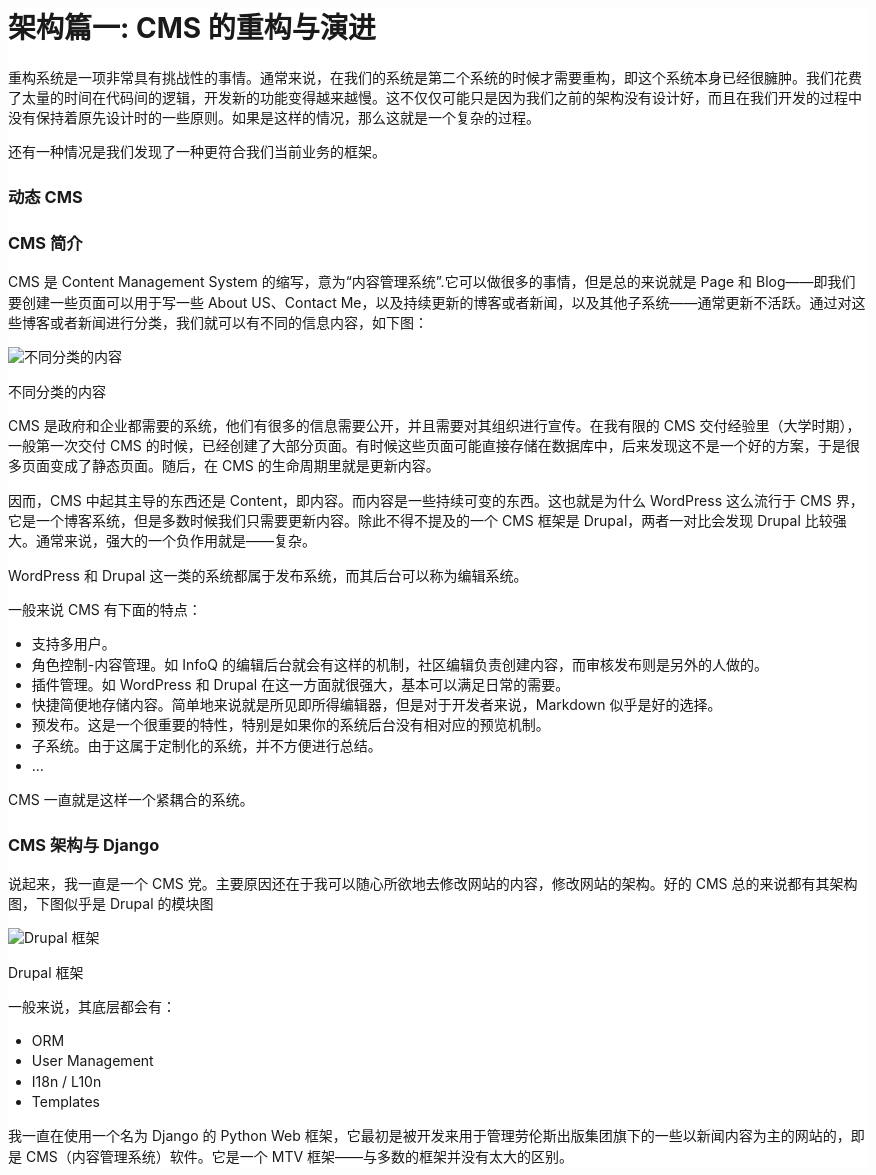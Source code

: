 # 架构篇一: CMS 的重构与演进

重构系统是一项非常具有挑战性的事情。通常来说，在我们的系统是第二个系统的时候才需要重构，即这个系统本身已经很臃肿。我们花费了太量的时间在代码间的逻辑，开发新的功能变得越来越慢。这不仅仅可能只是因为我们之前的架构没有设计好，而且在我们开发的过程中没有保持着原先设计时的一些原则。如果是这样的情况，那么这就是一个复杂的过程。

还有一种情况是我们发现了一种更符合我们当前业务的框架。

### 动态 CMS

### CMS 简介

CMS 是 Content Management System 的缩写，意为“内容管理系统”.它可以做很多的事情，但是总的来说就是 Page 和 Blog——即我们要创建一些页面可以用于写一些 About US、Contact Me，以及持续更新的博客或者新闻，以及其他子系统——通常更新不活跃。通过对这些博客或者新闻进行分类，我们就可以有不同的信息内容，如下图：

![不同分类的内容](img/2015-12-28_5680cac081a5c.png)

不同分类的内容

CMS 是政府和企业都需要的系统，他们有很多的信息需要公开，并且需要对其组织进行宣传。在我有限的 CMS 交付经验里（大学时期），一般第一次交付 CMS 的时候，已经创建了大部分页面。有时候这些页面可能直接存储在数据库中，后来发现这不是一个好的方案，于是很多页面变成了静态页面。随后，在 CMS 的生命周期里就是更新内容。

因而，CMS 中起其主导的东西还是 Content，即内容。而内容是一些持续可变的东西。这也就是为什么 WordPress 这么流行于 CMS 界，它是一个博客系统，但是多数时候我们只需要更新内容。除此不得不提及的一个 CMS 框架是 Drupal，两者一对比会发现 Drupal 比较强大。通常来说，强大的一个负作用就是——复杂。

WordPress 和 Drupal 这一类的系统都属于发布系统，而其后台可以称为编辑系统。

一般来说 CMS 有下面的特点：

*   支持多用户。
*   角色控制-内容管理。如 InfoQ 的编辑后台就会有这样的机制，社区编辑负责创建内容，而审核发布则是另外的人做的。
*   插件管理。如 WordPress 和 Drupal 在这一方面就很强大，基本可以满足日常的需要。
*   快捷简便地存储内容。简单地来说就是所见即所得编辑器，但是对于开发者来说，Markdown 似乎是好的选择。
*   预发布。这是一个很重要的特性，特别是如果你的系统后台没有相对应的预览机制。
*   子系统。由于这属于定制化的系统，并不方便进行总结。
*   …

CMS 一直就是这样一个紧耦合的系统。

### CMS 架构与 Django

说起来，我一直是一个 CMS 党。主要原因还在于我可以随心所欲地去修改网站的内容，修改网站的架构。好的 CMS 总的来说都有其架构图，下图似乎是 Drupal 的模块图

![Drupal 框架](img/2015-12-28_5680cac0bcca4.png)

Drupal 框架

一般来说，其底层都会有：

*   ORM
*   User Management
*   I18n / L10n
*   Templates

我一直在使用一个名为 Django 的 Python Web 框架，它最初是被开发来用于管理劳伦斯出版集团旗下的一些以新闻内容为主的网站的，即是 CMS（内容管理系统）软件。它是一个 MTV 框架——与多数的框架并没有太大的区别。
